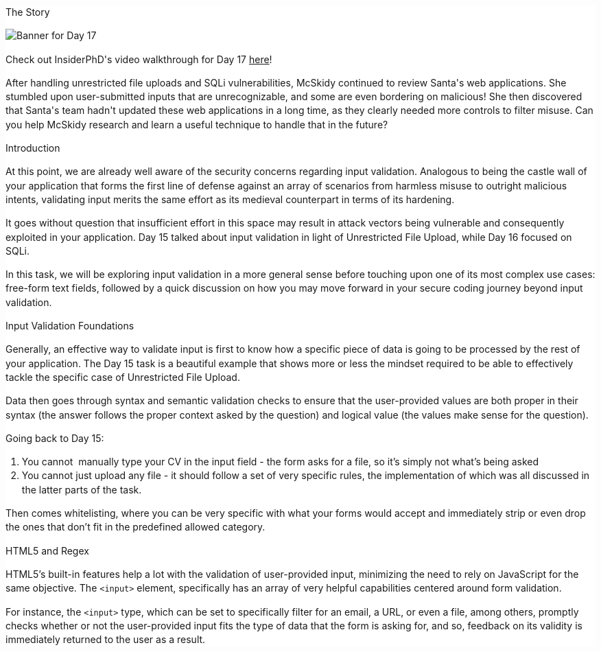 The Story  

![Banner for Day 17](https://tryhackme-images.s3.amazonaws.com/user-uploads/60c1834f577d63004fdaec50/room-content/d05e1c8db9484ef8201231659ce26b0d.png)

Check out InsiderPhD's video walkthrough for Day 17 [here](https://www.youtube.com/watch?v=ZsmRQqjGb9E)!  

After handling unrestricted file uploads and SQLi vulnerabilities, McSkidy continued to review Santa's web applications. She stumbled upon user-submitted inputs that are unrecognizable, and some are even bordering on malicious! She then discovered that Santa's team hadn't updated these web applications in a long time, as they clearly needed more controls to filter misuse. Can you help McSkidy research and learn a useful technique to handle that in the future? 

Introduction

At this point, we are already well aware of the security concerns regarding input validation. Analogous to being the castle wall of your application that forms the first line of defense against an array of scenarios from harmless misuse to outright malicious intents, validating input merits the same effort as its medieval counterpart in terms of its hardening.

It goes without question that insufficient effort in this space may result in attack vectors being vulnerable and consequently exploited in your application. Day 15 talked about input validation in light of Unrestricted File Upload, while Day 16 focused on SQLi.

In this task, we will be exploring input validation in a more general sense before touching upon one of its most complex use cases: free-form text fields, followed by a quick discussion on how you may move forward in your secure coding journey beyond input validation.

Input Validation Foundations

Generally, an effective way to validate input is first to know how a specific piece of data is going to be processed by the rest of your application. The Day 15 task is a beautiful example that shows more or less the mindset required to be able to effectively tackle the specific case of Unrestricted File Upload.

Data then goes through syntax and semantic validation checks to ensure that the user-provided values are both proper in their syntax (the answer follows the proper context asked by the question) and logical value (the values make sense for the question).

Going back to Day 15:

1.  You cannot  manually type your CV in the input field - the form asks for a file, so it’s simply not what’s being asked
2.  You cannot just upload any file - it should follow a set of very specific rules, the implementation of which was all discussed in the latter parts of the task.

Then comes whitelisting, where you can be very specific with what your forms would accept and immediately strip or even drop the ones that don’t fit in the predefined allowed category.

HTML5 and Regex

HTML5’s built-in features help a lot with the validation of user-provided input, minimizing the need to rely on JavaScript for the same objective. The `<input>` element, specifically has an array of very helpful capabilities centered around form validation.

For instance, the `<input>` type, which can be set to specifically filter for an email, a URL, or even a file, among others, promptly checks whether or not the user-provided input fits the type of data that the form is asking for, and so, feedback on its validity is immediately returned to the user as a result.

